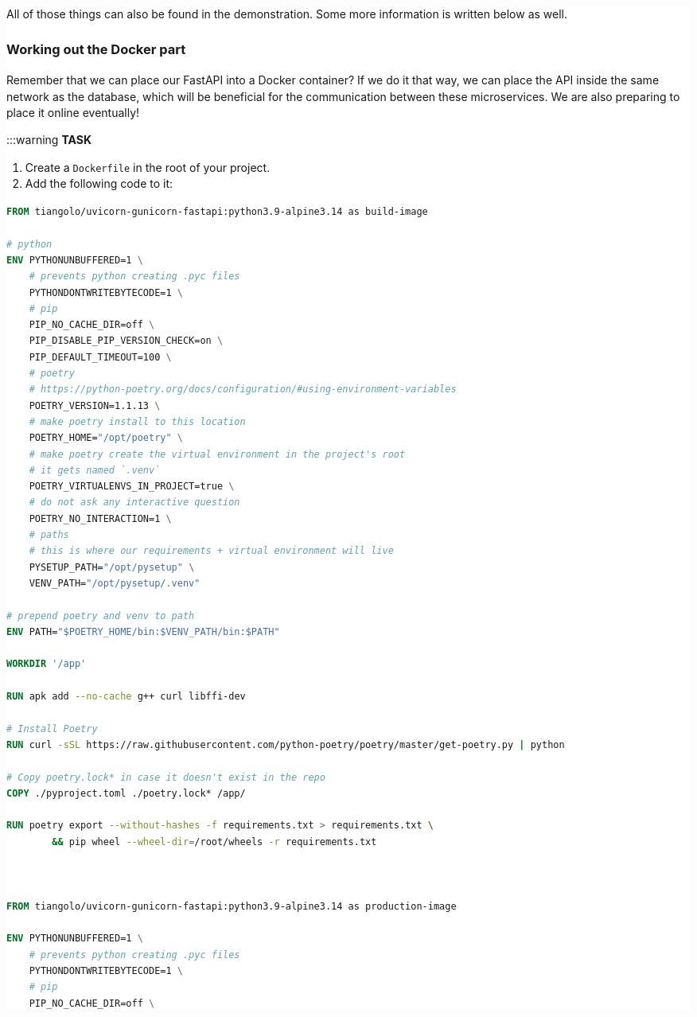 All of those things can also be found in the demonstration.
Some more information is written below as well.

### Working out the Docker part
Remember that we can place our FastAPI into a Docker container?
If we do it that way, we can place the API inside the same network as the database, which will be beneficial for the communication between these microservices.
We are also preparing to place it online eventually!

:::warning
**TASK**
1. Create a `Dockerfile` in the root of your project.
2. Add the following code to it:
```dockerfile
FROM tiangolo/uvicorn-gunicorn-fastapi:python3.9-alpine3.14 as build-image

# python
ENV PYTHONUNBUFFERED=1 \
    # prevents python creating .pyc files
    PYTHONDONTWRITEBYTECODE=1 \
    # pip
    PIP_NO_CACHE_DIR=off \
    PIP_DISABLE_PIP_VERSION_CHECK=on \
    PIP_DEFAULT_TIMEOUT=100 \
    # poetry
    # https://python-poetry.org/docs/configuration/#using-environment-variables
    POETRY_VERSION=1.1.13 \
    # make poetry install to this location
    POETRY_HOME="/opt/poetry" \
    # make poetry create the virtual environment in the project's root
    # it gets named `.venv`
    POETRY_VIRTUALENVS_IN_PROJECT=true \
    # do not ask any interactive question
    POETRY_NO_INTERACTION=1 \
    # paths
    # this is where our requirements + virtual environment will live
    PYSETUP_PATH="/opt/pysetup" \
    VENV_PATH="/opt/pysetup/.venv"

# prepend poetry and venv to path
ENV PATH="$POETRY_HOME/bin:$VENV_PATH/bin:$PATH"

WORKDIR '/app'

RUN apk add --no-cache g++ curl libffi-dev

# Install Poetry
RUN curl -sSL https://raw.githubusercontent.com/python-poetry/poetry/master/get-poetry.py | python

# Copy poetry.lock* in case it doesn't exist in the repo
COPY ./pyproject.toml ./poetry.lock* /app/

RUN poetry export --without-hashes -f requirements.txt > requirements.txt \
        && pip wheel --wheel-dir=/root/wheels -r requirements.txt



FROM tiangolo/uvicorn-gunicorn-fastapi:python3.9-alpine3.14 as production-image

ENV PYTHONUNBUFFERED=1 \
    # prevents python creating .pyc files
    PYTHONDONTWRITEBYTECODE=1 \
    # pip
    PIP_NO_CACHE_DIR=off \
```